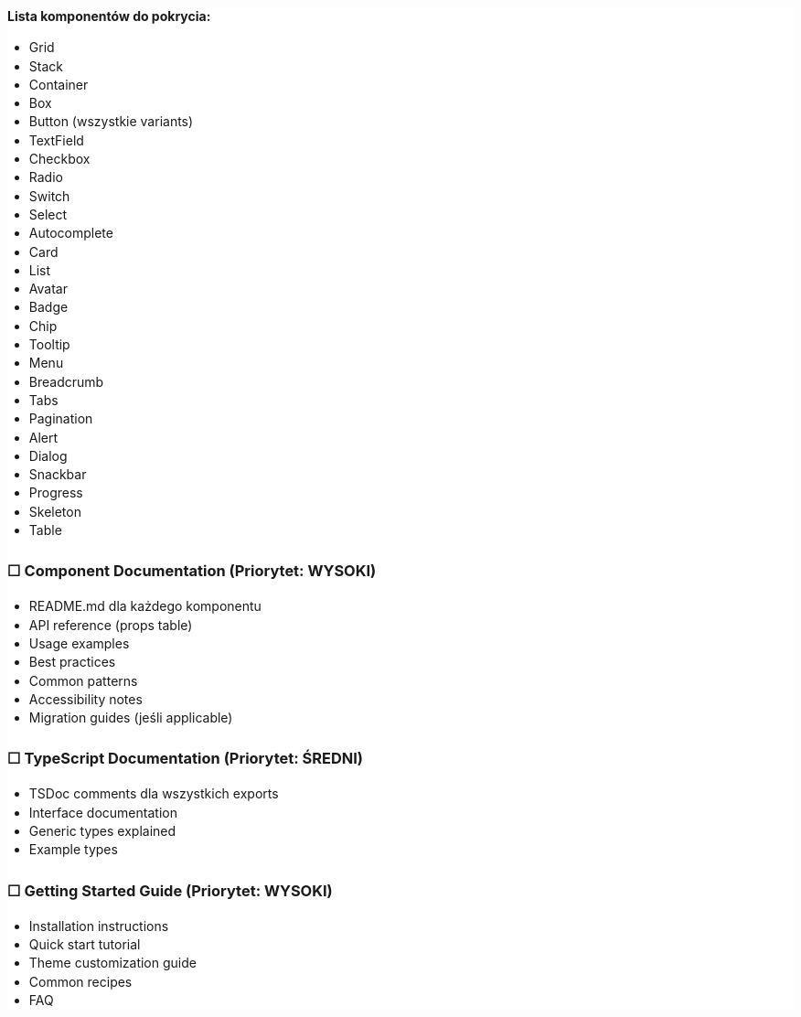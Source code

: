 **Lista komponentów do pokrycia:**

- Grid
- Stack
- Container
- Box
- Button (wszystkie variants)
- TextField
- Checkbox
- Radio
- Switch
- Select
- Autocomplete
- Card
- List
- Avatar
- Badge
- Chip
- Tooltip
- Menu
- Breadcrumb
- Tabs
- Pagination
- Alert
- Dialog
- Snackbar
- Progress
- Skeleton
- Table

### ☐ Component Documentation (Priorytet: WYSOKI)

- README.md dla każdego komponentu
- API reference (props table)
- Usage examples
- Best practices
- Common patterns
- Accessibility notes
- Migration guides (jeśli applicable)

### ☐ TypeScript Documentation (Priorytet: ŚREDNI)

- TSDoc comments dla wszystkich exports
- Interface documentation
- Generic types explained
- Example types

### ☐ Getting Started Guide (Priorytet: WYSOKI)

- Installation instructions
- Quick start tutorial
- Theme customization guide
- Common recipes
- FAQ
